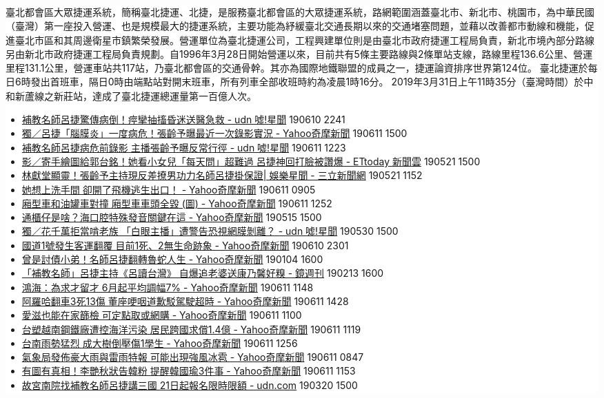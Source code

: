 臺北都會區大眾捷運系統，簡稱臺北捷運、北捷，是服務臺北都會區的大眾捷運系統，路網範圍涵蓋臺北市、新北市、桃園市，為中華民國（臺灣）第一座投入營運、也是規模最大的捷運系統，主要功能為紓緩臺北交通長期以來的交通堵塞問題，並藉以改善都市動線和機能，促進臺北市區和其周邊衛星市鎮繁榮發展。營運單位為臺北捷運公司，工程興建單位則是由臺北市政府捷運工程局負責，新北市境內部分路線另由新北市政府捷運工程局負責規劃。自1996年3月28日開始營運以來，目前共有5條主要路線與2條單站支線，路線里程136.6公里、營運里程131.1公里，營運車站共117站，乃臺北都會區的交通骨幹。其亦為國際地鐵聯盟的成員之一，捷運論資排序世界第124位。
臺北捷運於每日6時發出首班車，隔日0時由端點站對開末班車，所有列車全部收班時約為凌晨1時16分。
2019年3月31日上午11時35分（臺灣時間）於中和新蘆線之新莊站，達成了臺北捷運總運量第一百億人次。
- [補教名師呂捷驚傳病倒！痙攣抽搐昏迷送醫急救 - udn 噓!星聞](https://stars.udn.com/star/story/10091/3864037 "補教名師呂捷驚傳病倒！痙攣抽搐昏迷送醫急救 - udn 噓!星聞") 190610 2241
- [獨／呂捷「腦膜炎」一度病危！張齡予曝最近一次錄影實況 - Yahoo奇摩新聞](https://tw.news.yahoo.com/%E7%8D%A8-%E7%97%85%E5%8D%B1%E5%89%8D%E9%82%84%E5%9C%A8%E9%8C%84-%E5%A5%B9%E6%9B%9D%E5%91%82%E6%8D%B7%E6%80%AA%E7%95%B0%E8%A1%8C%E5%BE%91-032505817.html "獨／呂捷「腦膜炎」一度病危！張齡予曝最近一次錄影實況 - Yahoo奇摩新聞") 190611 1500
- [補教名師呂捷病危前錄影 主播張齡予曝反常行徑 - udn 噓!星聞](https://stars.udn.com/star/story/10091/3864777 "補教名師呂捷病危前錄影 主播張齡予曝反常行徑 - udn 噓!星聞") 190611 1223
- [影／寄手繪圖給郭台銘！她看小女兒「每天問」超難過 呂捷神回打臉被讚爆 - ETtoday 新聞雲](https://www.ettoday.net/news/20190521/1449851.htm "影／寄手繪圖給郭台銘！她看小女兒「每天問」超難過 呂捷神回打臉被讚爆 - ETtoday 新聞雲") 190521 1500
- [林獻堂顯靈！張齡予主持現反差撩男功力名師呂捷掛保證| 娛樂星聞 - 三立新聞網](https://www.setn.com/E/news.aspx?newsid=544178 "林獻堂顯靈！張齡予主持現反差撩男功力名師呂捷掛保證| 娛樂星聞 - 三立新聞網") 190521 1152
- [她想上洗手間 卻開了飛機逃生出口！ - Yahoo奇摩新聞](https://tw.news.yahoo.com/%E5%A5%B9%E6%83%B3%E4%B8%8A%E6%B4%97%E6%89%8B%E9%96%93-%E5%8D%BB%E9%96%8B%E4%BA%86%E9%A3%9B%E6%A9%9F%E9%80%83%E7%94%9F%E5%87%BA%E5%8F%A3-010504688.html "她想上洗手間 卻開了飛機逃生出口！ - Yahoo奇摩新聞") 190611 0905
- [廂型車和油罐車對撞 廂型車車頭全毀 (圖) - Yahoo奇摩新聞](https://tw.news.yahoo.com/%E5%BB%82%E5%9E%8B%E8%BB%8A%E5%92%8C%E6%B2%B9%E7%BD%90%E8%BB%8A%E5%B0%8D%E6%92%9E-%E5%BB%82%E5%9E%8B%E8%BB%8A%E8%BB%8A%E9%A0%AD%E5%85%A8%E6%AF%80-%E5%9C%96-045218263.html "廂型車和油罐車對撞 廂型車車頭全毀 (圖) - Yahoo奇摩新聞") 190611 1252
- [通櫃仔是啥？海口腔特殊發音關鍵在這 - Yahoo奇摩新聞](https://tw.news.yahoo.com/%E9%80%9A%E6%AB%83%E4%BB%94%E6%98%AF%E5%95%A5-%E6%B5%B7%E5%8F%A3%E8%85%94%E7%89%B9%E6%AE%8A%E7%99%BC%E9%9F%B3%E9%97%9C%E9%8D%B5%E5%9C%A8%E9%80%99-094021963.html "通櫃仔是啥？海口腔特殊發音關鍵在這 - Yahoo奇摩新聞") 190515 1500
- [獨／花千萬拒當啃老族 「白眼主播」遭警告恐視網膜剝離？ - udn 噓!星聞](https://stars.udn.com/star/story/10091/3843835 "獨／花千萬拒當啃老族 「白眼主播」遭警告恐視網膜剝離？ - udn 噓!星聞") 190530 1500
- [國道1號發生客運翻覆 目前1死、2無生命跡象 - Yahoo奇摩新聞](https://tw.news.yahoo.com/%E5%9C%8B%E9%81%931%E7%99%BC%E7%94%9F%E5%AE%A2%E9%81%8B%E7%BF%BB%E8%A6%86-%E7%9B%AE%E5%89%8D1%E6%AD%BB-2%E7%84%A1%E7%94%9F%E5%91%BD%E8%B7%A1%E8%B1%A1-150110676.html "國道1號發生客運翻覆 目前1死、2無生命跡象 - Yahoo奇摩新聞") 190610 2301
- [曾是討債小弟！名師呂捷翻轉魯蛇人生 - Yahoo奇摩新聞](https://tw.news.yahoo.com/%E6%9B%BE%E6%98%AF%E8%A8%8E%E5%82%B5%E5%B0%8F%E5%BC%9F-%E5%90%8D%E5%B8%AB%E5%91%82%E6%8D%B7%E7%BF%BB%E8%BD%89%E9%AD%AF%E8%9B%87%E4%BA%BA%E7%94%9F-091046111.html "曾是討債小弟！名師呂捷翻轉魯蛇人生 - Yahoo奇摩新聞") 190104 1600
- [「補教名師」呂捷主持《呂讀台灣》 自爆追老婆送康乃馨好糗 - 鏡週刊](https://m.mirrormedia.mg/story/20190213ent028/ "「補教名師」呂捷主持《呂讀台灣》 自爆追老婆送康乃馨好糗 - 鏡週刊") 190213 1600
- [鴻海：為求才留才 6月起平均調幅7% - Yahoo奇摩新聞](https://tw.news.yahoo.com/%E9%B4%BB%E6%B5%B7%E7%82%BA%E6%B1%82%E6%89%8D%E7%95%99%E6%89%8D-6%E6%9C%88%E8%B5%B7%E5%B9%B3%E5%9D%87%E8%AA%BF%E5%B9%857-034839650.html "鴻海：為求才留才 6月起平均調幅7% - Yahoo奇摩新聞") 190611 1148
- [阿羅哈翻車3死13傷 董座哽咽道歉駁駕駛超時 - Yahoo奇摩新聞](https://tw.news.yahoo.com/%E9%98%BF%E7%BE%85%E5%93%88%E7%BF%BB%E8%BB%8A3%E6%AD%BB13%E5%82%B7-%E8%91%A3%E5%BA%A7%E5%93%BD%E5%92%BD%E9%81%93%E6%AD%89%E9%A7%81%E9%A7%95%E9%A7%9B%E8%B6%85%E6%99%82-055108038.html "阿羅哈翻車3死13傷 董座哽咽道歉駁駕駛超時 - Yahoo奇摩新聞") 190611 1428
- [愛滋也能在家篩檢 可定點取或網購 - Yahoo奇摩新聞](https://tw.news.yahoo.com/%E6%84%9B%E6%BB%8B%E4%B9%9F%E8%83%BD%E5%9C%A8%E5%AE%B6%E7%AF%A9%E6%AA%A2-%E5%8F%AF%E5%AE%9A%E9%BB%9E%E5%8F%96%E6%88%96%E7%B6%B2%E8%B3%BC-030000351.html "愛滋也能在家篩檢 可定點取或網購 - Yahoo奇摩新聞") 190611 1100
- [台塑越南鋼鐵廠遭控海洋污染 居民跨國求償1.4億 - Yahoo奇摩新聞](https://tw.news.yahoo.com/%E5%8F%B0%E5%A1%91%E8%B6%8A%E5%8D%97%E9%8B%BC%E9%90%B5%E5%BB%A0%E9%81%AD%E6%8E%A7%E6%B5%B7%E6%B4%8B%E6%B1%A1%E6%9F%93-%E5%B1%85%E6%B0%91%E8%B7%A8%E5%9C%8B%E6%B1%82%E5%84%9F-14-%E5%84%84-031925259.html "台塑越南鋼鐵廠遭控海洋污染 居民跨國求償1.4億 - Yahoo奇摩新聞") 190611 1119
- [台南雨勢猛烈 成大樹倒壓傷1學生 - Yahoo奇摩新聞](https://tw.news.yahoo.com/%E5%8F%B0%E5%8D%97%E9%9B%A8%E5%8B%A2%E7%8C%9B%E7%83%88-%E6%88%90%E5%A4%A7%E6%A8%B9%E5%80%92%E5%A3%93%E5%82%B71%E5%AD%B8%E7%94%9F-045655046.html "台南雨勢猛烈 成大樹倒壓傷1學生 - Yahoo奇摩新聞") 190611 1256
- [氣象局發佈豪大雨與雷雨特報 可能出現強風冰雹 - Yahoo奇摩新聞](https://tw.news.yahoo.com/%E6%B0%A3%E8%B1%A1%E5%B1%80%E7%99%BC%E4%BD%88%E8%B1%AA%E5%A4%A7%E9%9B%A8%E8%88%87%E9%9B%B7%E9%9B%A8%E7%89%B9%E5%A0%B1-%E5%8F%AF%E8%83%BD%E5%87%BA%E7%8F%BE%E5%BC%B7%E9%A2%A8%E5%86%B0%E9%9B%B9-004753889.html "氣象局發佈豪大雨與雷雨特報 可能出現強風冰雹 - Yahoo奇摩新聞") 190611 0847
- [有圖有真相！李艷秋狀告韓粉 提醒韓國瑜3件事 - Yahoo奇摩新聞](https://tw.news.yahoo.com/%E6%9C%89%E5%9C%96%E6%9C%89%E7%9C%9F%E7%9B%B8%E6%9D%8E%E8%89%B7%E7%A7%8B%E7%8B%80%E5%91%8A%E9%9F%93%E7%B2%89-%E6%8F%90%E9%86%92%E9%9F%93%E5%9C%8B%E7%91%9C-3-%E4%BB%B6%E4%BA%8B-035304896.html "有圖有真相！李艷秋狀告韓粉 提醒韓國瑜3件事 - Yahoo奇摩新聞") 190611 1153
- [故宮南院找補教名師呂捷講三國 21日起報名限時限額 - udn.com](https://udn.com/news/story/7326/3709197 "故宮南院找補教名師呂捷講三國 21日起報名限時限額 - udn.com") 190320 1500
